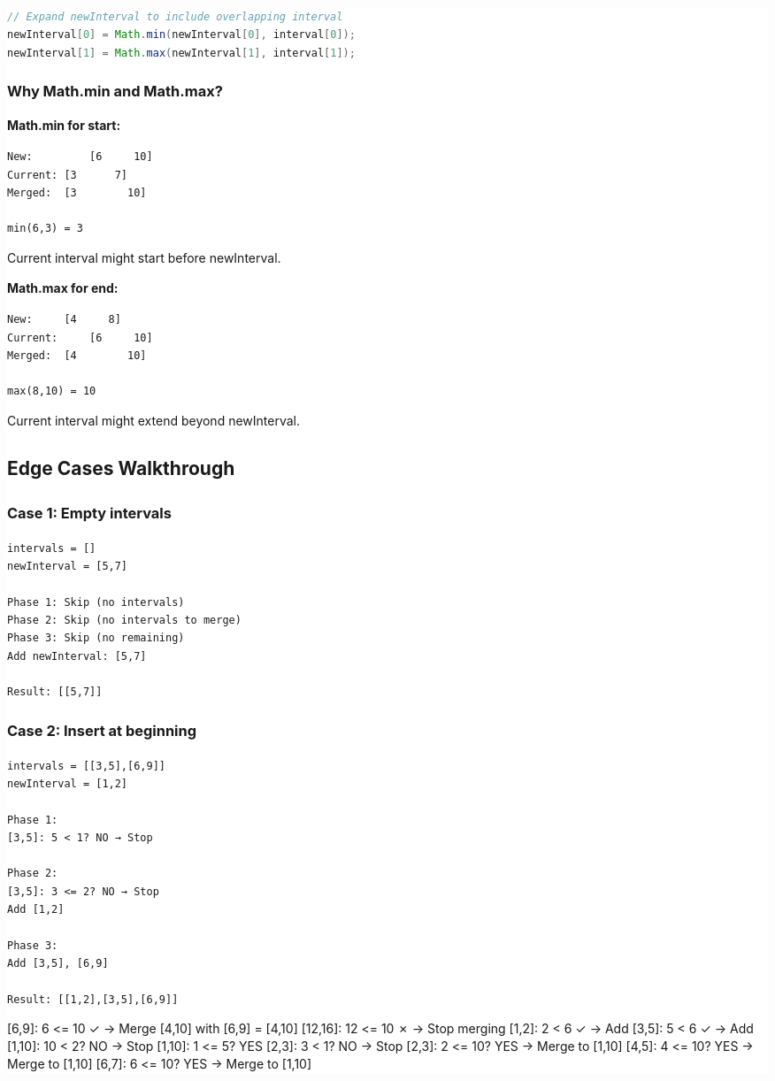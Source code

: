 ```java
// Expand newInterval to include overlapping interval
newInterval[0] = Math.min(newInterval[0], interval[0]);
newInterval[1] = Math.max(newInterval[1], interval[1]);
```

### Why Math.min and Math.max?

**Math.min for start:**
```
New:         [6     10]
Current: [3      7]
Merged:  [3        10]

min(6,3) = 3
```
Current interval might start before newInterval.

**Math.max for end:**
```
New:     [4     8]
Current:     [6     10]
Merged:  [4        10]

max(8,10) = 10
```
Current interval might extend beyond newInterval.

## Edge Cases Walkthrough

### Case 1: Empty intervals
```
intervals = []
newInterval = [5,7]

Phase 1: Skip (no intervals)
Phase 2: Skip (no intervals to merge)
Phase 3: Skip (no remaining)
Add newInterval: [5,7]

Result: [[5,7]]
```

### Case 2: Insert at beginning
```
intervals = [[3,5],[6,9]]
newInterval = [1,2]

Phase 1:
[3,5]: 5 < 1? NO → Stop

Phase 2:
[3,5]: 3 <= 2? NO → Stop
Add [1,2]

Phase 3:
Add [3,5], [6,9]

Result: [[1,2],[3,5],[6,9]]
```


[6,9]: 6 <= 10 ✓ → Merge [4,10] with [6,9] = [4,10]
[12,16]: 12 <= 10 ✗ → Stop merging
[1,2]: 2 < 6 ✓ → Add
[3,5]: 5 < 6 ✓ → Add
[1,10]: 10 < 2? NO → Stop
[1,10]: 1 <= 5? YES
[2,3]: 3 < 1? NO → Stop
[2,3]: 2 <= 10? YES → Merge to [1,10]
[4,5]: 4 <= 10? YES → Merge to [1,10]
[6,7]: 6 <= 10? YES → Merge to [1,10]